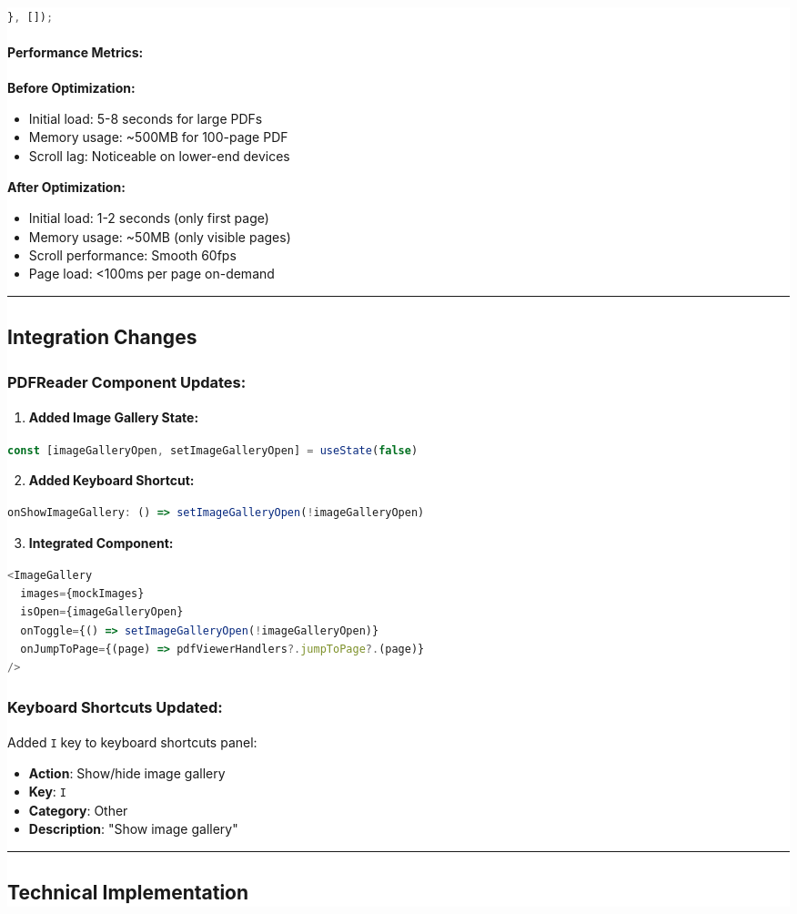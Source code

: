 ```typescript
}, []);
```

#### Performance Metrics:

**Before Optimization:**
- Initial load: 5-8 seconds for large PDFs
- Memory usage: ~500MB for 100-page PDF
- Scroll lag: Noticeable on lower-end devices

**After Optimization:**
- Initial load: 1-2 seconds (only first page)
- Memory usage: ~50MB (only visible pages)
- Scroll performance: Smooth 60fps
- Page load: <100ms per page on-demand

---

## Integration Changes

### PDFReader Component Updates:

1. **Added Image Gallery State:**
```typescript
const [imageGalleryOpen, setImageGalleryOpen] = useState(false)
```

2. **Added Keyboard Shortcut:**
```typescript
onShowImageGallery: () => setImageGalleryOpen(!imageGalleryOpen)
```

3. **Integrated Component:**
```typescript
<ImageGallery
  images={mockImages}
  isOpen={imageGalleryOpen}
  onToggle={() => setImageGalleryOpen(!imageGalleryOpen)}
  onJumpToPage={(page) => pdfViewerHandlers?.jumpToPage?.(page)}
/>
```

### Keyboard Shortcuts Updated:

Added `I` key to keyboard shortcuts panel:
- **Action**: Show/hide image gallery
- **Key**: `I`
- **Category**: Other
- **Description**: "Show image gallery"

---

## Technical Implementation
